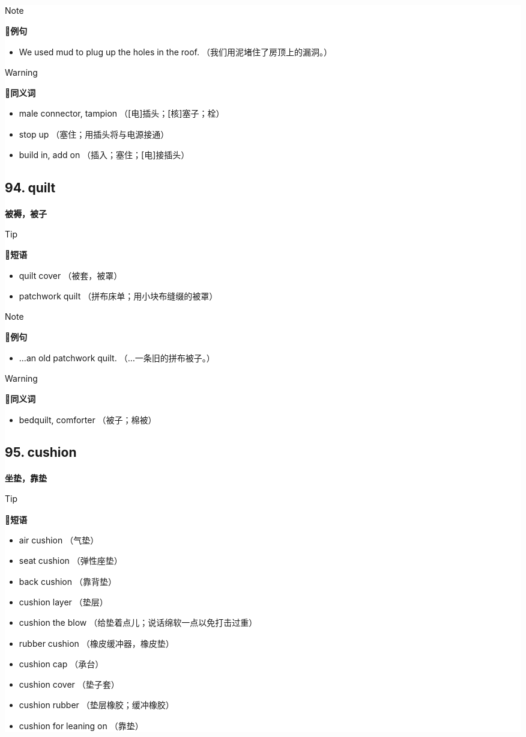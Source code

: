 > [!NOTE]
> **🎤例句**
> - We used mud to plug up the holes in the roof. （我们用泥堵住了房顶上的漏洞。）
>

> [!WARNING]
> **🤔同义词**
> - male connector, tampion （[电]插头；[核]塞子；栓）
>
> - stop up （塞住；用插头将与电源接通）
>
> - build in, add on （插入；塞住；[电]接插头）
>

## 94. quilt

**被褥，被子**

> [!TIP]
> **🤩短语**
> - quilt cover （被套，被罩）
>
> - patchwork quilt （拼布床单；用小块布缝缀的被罩）
>

> [!NOTE]
> **🎤例句**
> - ...an old patchwork quilt. （…一条旧的拼布被子。）
>

> [!WARNING]
> **🤔同义词**
> - bedquilt, comforter （被子；棉被）
>

## 95. cushion

**坐垫，靠垫**

> [!TIP]
> **🤩短语**
> - air cushion （气垫）
>
> - seat cushion （弹性座垫）
>
> - back cushion （靠背垫）
>
> - cushion layer （垫层）
>
> - cushion the blow （给垫着点儿；说话绵软一点以免打击过重）
>
> - rubber cushion （橡皮缓冲器，橡皮垫）
>
> - cushion cap （承台）
>
> - cushion cover （垫子套）
>
> - cushion rubber （垫层橡胶；缓冲橡胶）
>
> - cushion for leaning on （靠垫）
>
